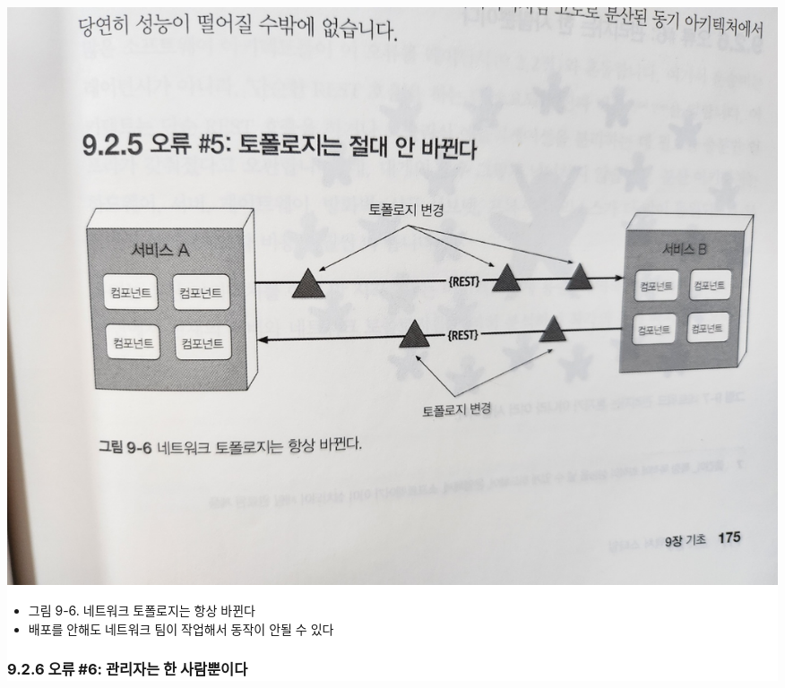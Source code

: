 ![9-6](./images/9-6.jpeg)

- 그림 9-6. 네트워크 토폴로지는 항상 바뀐다
- 배포를 안해도 네트워크 팀이 작업해서 동작이 안될 수 있다

### 9.2.6 오류 #6: 관리자는 한 사람뿐이다
